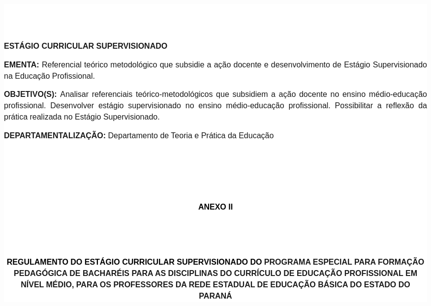 <p class=MsoNormal style='text-align:justify'><span style='font-size:12.0pt;
font-family:Arial;mso-no-proof:yes'><o:p>&nbsp;</o:p></span></p>

<p class=MsoNormal style='text-align:justify'><span style='font-size:12.0pt;
font-family:Arial;mso-no-proof:yes'><o:p>&nbsp;</o:p></span></p>

<p class=MsoNormal style='text-align:justify'><b style='mso-bidi-font-weight:
normal'><span style='font-size:12.0pt;font-family:Arial;mso-no-proof:yes'>ESTÁGIO
CURRICULAR SUPERVISIONADO <o:p></o:p></span></b></p>

<p class=MsoNormal style='text-align:justify'><b style='mso-bidi-font-weight:
normal'><span style='font-size:12.0pt;font-family:Arial;mso-no-proof:yes'>EMENTA:
</span></b><span style='font-size:12.0pt;font-family:Arial;mso-no-proof:yes'>Referencial
teórico metodológico que subsidie a ação docente e desenvolvimento de Estágio Supervisionado
na Educação Profissional.<o:p></o:p></span></p>

<p class=MsoNormal style='text-align:justify'><b style='mso-bidi-font-weight:
normal'><span style='font-size:12.0pt;font-family:Arial;mso-no-proof:yes'>OBJETIVO(S):
</span></b><span style='font-size:12.0pt;font-family:Arial;mso-no-proof:yes'>Analisar
referenciais teórico-metodológicos que subsidiem a ação docente no ensino médio-educação
profissional. Desenvolver estágio supervisionado no ensino médio-educação profissional.
Possibilitar a reflexão da prática realizada no Estágio Supervisionado.<o:p></o:p></span></p>

<p class=MsoNormal style='text-align:justify'><b style='mso-bidi-font-weight:
normal'><span style='font-size:12.0pt;font-family:Arial;mso-no-proof:yes'>DEPARTAMENTALIZAÇÃO:</span></b><span
style='font-size:12.0pt;font-family:Arial;mso-no-proof:yes'> Departamento de Teoria
e Prática da Educação<o:p></o:p></span></p>

<p class=MsoNormal style='text-align:justify'><span style='font-size:12.0pt;
font-family:Arial;mso-no-proof:yes'><o:p>&nbsp;</o:p></span></p>

<p class=MsoNormal><b style='mso-bidi-font-weight:normal'><span
style='font-family:Arial;color:black'><o:p>&nbsp;</o:p></span></b></p>

<p class=MsoNormal align=center style='text-align:center'><b style='mso-bidi-font-weight:
normal'><span style='font-size:12.0pt;font-family:Arial;color:black'><o:p>&nbsp;</o:p></span></b></p>

<p class=MsoNormal align=center style='text-align:center'><b style='mso-bidi-font-weight:
normal'><span style='font-size:12.0pt;font-family:Arial;color:black'>ANEXO II<o:p></o:p></span></b></p>

<p class=MsoNormal align=center style='text-align:center'><b style='mso-bidi-font-weight:
normal'><span style='font-size:12.0pt;font-family:Arial;color:black'><o:p>&nbsp;</o:p></span></b></p>

<p class=MsoNormal align=center style='text-align:center'><b style='mso-bidi-font-weight:
normal'><span style='font-size:12.0pt;font-family:Arial;color:black'><o:p>&nbsp;</o:p></span></b></p>

<p class=MsoNormal align=center style='text-align:center'><b style='mso-bidi-font-weight:
normal'><span style='font-size:12.0pt;font-family:Arial;color:black'>REGULAMENTO
DO ESTÁGIO CURRICULAR SUPERVISIONADO <span style='text-transform:uppercase'>do </span></span></b><b
style='mso-bidi-font-weight:normal'><span style='font-size:12.0pt;font-family:
Arial;mso-bidi-font-family:"Times New Roman";text-transform:uppercase'>Programa
Especial para Formação Pedagógica de Bacharéis para as Disciplinas do Currículo
de Educação Profissional <st1:PersonName ProductID="em N&#65517;vel M&#65513;dio"
w:st="on">em Nível Médio</st1:PersonName>, para os Professores da Rede Estadual
de Educação Básica do Estado do Paraná</span></b><span style='font-size:12.0pt;
mso-bidi-font-size:10.0pt;font-family:Arial;mso-bidi-font-family:"Times New Roman"'><o:p></o:p></span></p>
